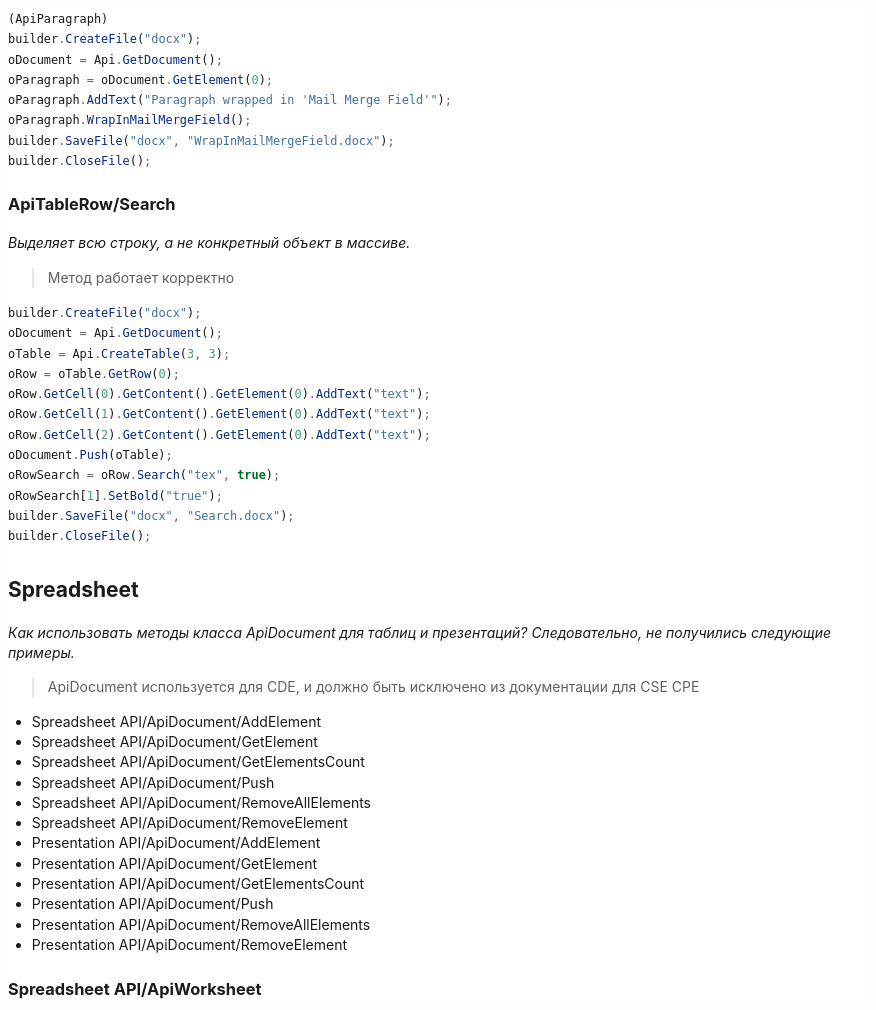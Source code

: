 ```js
(ApiParagraph)
builder.CreateFile("docx");
oDocument = Api.GetDocument();
oParagraph = oDocument.GetElement(0);
oParagraph.AddText("Paragraph wrapped in 'Mail Merge Field'");
oParagraph.WrapInMailMergeField();
builder.SaveFile("docx", "WrapInMailMergeField.docx");
builder.CloseFile();
```

### ApiTableRow/Search

*Выделяет всю строку, а не конкретный объект в массиве.*

>Метод работает корректно

```js
builder.CreateFile("docx");
oDocument = Api.GetDocument();
oTable = Api.CreateTable(3, 3);
oRow = oTable.GetRow(0);
oRow.GetCell(0).GetContent().GetElement(0).AddText("text");
oRow.GetCell(1).GetContent().GetElement(0).AddText("text");
oRow.GetCell(2).GetContent().GetElement(0).AddText("text");
oDocument.Push(oTable);
oRowSearch = oRow.Search("tex", true);
oRowSearch[1].SetBold("true");
builder.SaveFile("docx", "Search.docx");
builder.CloseFile();
```

## Spreadsheet

_Как использовать методы класса ApiDocument для таблиц и презентаций? Следовательно, не получились следующие примеры._

>ApiDocument используется для CDE, и должно быть исключено из документации для CSE CPE

- Spreadsheet API/ApiDocument/AddElement
- Spreadsheet API/ApiDocument/GetElement
- Spreadsheet API/ApiDocument/GetElementsCount
- Spreadsheet API/ApiDocument/Push
- Spreadsheet API/ApiDocument/RemoveAllElements
- Spreadsheet API/ApiDocument/RemoveElement
- Presentation API/ApiDocument/AddElement
- Presentation API/ApiDocument/GetElement
- Presentation API/ApiDocument/GetElementsCount
- Presentation API/ApiDocument/Push
- Presentation API/ApiDocument/RemoveAllElements
- Presentation API/ApiDocument/RemoveElement

### Spreadsheet API/ApiWorksheet
